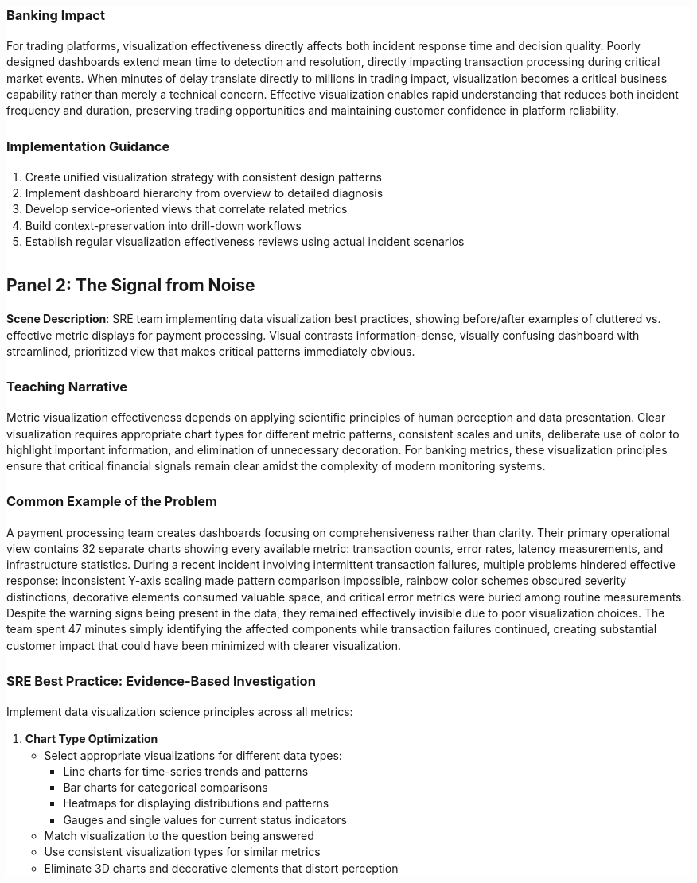 ### Banking Impact
For trading platforms, visualization effectiveness directly affects both incident response time and decision quality. Poorly designed dashboards extend mean time to detection and resolution, directly impacting transaction processing during critical market events. When minutes of delay translate directly to millions in trading impact, visualization becomes a critical business capability rather than merely a technical concern. Effective visualization enables rapid understanding that reduces both incident frequency and duration, preserving trading opportunities and maintaining customer confidence in platform reliability.

### Implementation Guidance
1. Create unified visualization strategy with consistent design patterns
2. Implement dashboard hierarchy from overview to detailed diagnosis
3. Develop service-oriented views that correlate related metrics
4. Build context-preservation into drill-down workflows
5. Establish regular visualization effectiveness reviews using actual incident scenarios

## Panel 2: The Signal from Noise

**Scene Description**: SRE team implementing data visualization best practices, showing before/after examples of cluttered vs. effective metric displays for payment processing. Visual contrasts information-dense, visually confusing dashboard with streamlined, prioritized view that makes critical patterns immediately obvious.

### Teaching Narrative
Metric visualization effectiveness depends on applying scientific principles of human perception and data presentation. Clear visualization requires appropriate chart types for different metric patterns, consistent scales and units, deliberate use of color to highlight important information, and elimination of unnecessary decoration. For banking metrics, these visualization principles ensure that critical financial signals remain clear amidst the complexity of modern monitoring systems.

### Common Example of the Problem
A payment processing team creates dashboards focusing on comprehensiveness rather than clarity. Their primary operational view contains 32 separate charts showing every available metric: transaction counts, error rates, latency measurements, and infrastructure statistics. During a recent incident involving intermittent transaction failures, multiple problems hindered effective response: inconsistent Y-axis scaling made pattern comparison impossible, rainbow color schemes obscured severity distinctions, decorative elements consumed valuable space, and critical error metrics were buried among routine measurements. Despite the warning signs being present in the data, they remained effectively invisible due to poor visualization choices. The team spent 47 minutes simply identifying the affected components while transaction failures continued, creating substantial customer impact that could have been minimized with clearer visualization.

### SRE Best Practice: Evidence-Based Investigation
Implement data visualization science principles across all metrics:
1. **Chart Type Optimization**
   - Select appropriate visualizations for different data types:
     - Line charts for time-series trends and patterns
     - Bar charts for categorical comparisons
     - Heatmaps for displaying distributions and patterns
     - Gauges and single values for current status indicators
   - Match visualization to the question being answered
   - Use consistent visualization types for similar metrics
   - Eliminate 3D charts and decorative elements that distort perception
